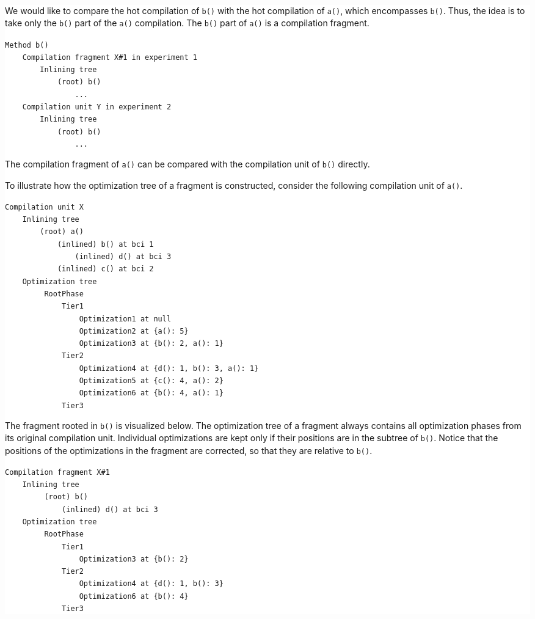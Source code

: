 We would like to compare the hot compilation of `b()` with the hot compilation of `a()`, which encompasses `b()`. Thus,
the idea is to take only the `b()` part of the `a()` compilation. The `b()` part of `a()` is a compilation
fragment.

```
Method b()
    Compilation fragment X#1 in experiment 1
        Inlining tree
            (root) b()
                ...
    Compilation unit Y in experiment 2
        Inlining tree
            (root) b()
                ...
```

The compilation fragment of `a()` can be compared with the compilation unit of `b()` directly.

To illustrate how the optimization tree of a fragment is constructed, consider the following compilation unit of `a()`.

```
Compilation unit X
    Inlining tree
        (root) a()
            (inlined) b() at bci 1
                (inlined) d() at bci 3
            (inlined) c() at bci 2
    Optimization tree
         RootPhase
             Tier1
                 Optimization1 at null
                 Optimization2 at {a(): 5}
                 Optimization3 at {b(): 2, a(): 1}
             Tier2
                 Optimization4 at {d(): 1, b(): 3, a(): 1}
                 Optimization5 at {c(): 4, a(): 2}
                 Optimization6 at {b(): 4, a(): 1}
             Tier3
```

The fragment rooted in `b()` is visualized below. The optimization tree of a fragment always contains all optimization
phases from its original compilation unit. Individual optimizations are kept only if their positions are in the subtree
of `b()`. Notice that the positions of the optimizations in the fragment are corrected, so that they are relative
to `b()`.

```
Compilation fragment X#1
    Inlining tree
         (root) b()
             (inlined) d() at bci 3
    Optimization tree
         RootPhase
             Tier1
                 Optimization3 at {b(): 2}
             Tier2
                 Optimization4 at {d(): 1, b(): 3}
                 Optimization6 at {b(): 4}
             Tier3
```
